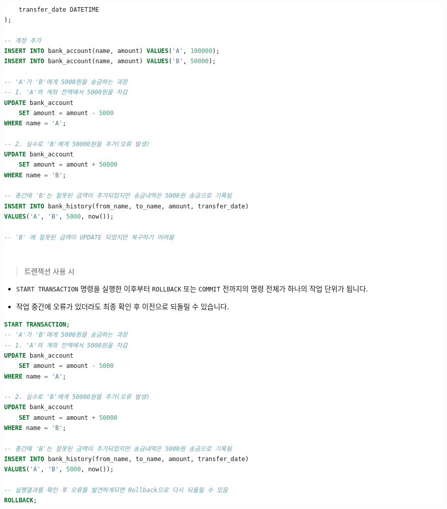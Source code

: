```sql
    transfer_date DATETIME
);

-- 계정 추가
INSERT INTO bank_account(name, amount) VALUES('A', 100000);
INSERT INTO bank_account(name, amount) VALUES('B', 50000);

-- 'A'가 'B'에게 5000원을 송금하는 과장
-- 1. 'A'의 계좌 잔액에서 5000원을 차감
UPDATE bank_account
	SET amount = amount - 5000
WHERE name = 'A';

-- 2. 실수로 'B'에게 50000원을 추가(오류 발생)
UPDATE bank_account
	SET amount = amount + 50000
WHERE name = 'B';

-- 중간에 'B'는 잘못된 금액이 추가되었지만 송금내역은 5000원 송금으로 기록됨
INSERT INTO bank_history(from_name, to_name, amount, transfer_date)
VALUES('A', 'B', 5000, now());

-- 'B' 에 잘못된 금액이 UPDATE 되었지만 복구하기 어려움

```  

<br>  

> 트랜잭션 사용 시  

- `START TRANSACTION` 명령을 실행한 이후부터 `ROLLBACK` 또는 `COMMIT` 전까지의 명령 전체가 하나의 작업 단위가 됩니다.  

- 작업 중간에 오류가 있더라도 최종 확인 후 이전으로 되돌릴 수 있습니다.  

```sql
START TRANSACTION;
-- 'A'가 'B'에게 5000원을 송금하는 과장
-- 1. 'A'의 계좌 잔액에서 5000원을 차감
UPDATE bank_account
	SET amount = amount - 5000
WHERE name = 'A';

-- 2. 실수로 'B'에게 50000원을 추가(오류 발생)
UPDATE bank_account
	SET amount = amount + 50000
WHERE name = 'B';

-- 중간에 'B'는 잘못된 금액이 추가되었지만 송금내역은 5000원 송금으로 기록됨
INSERT INTO bank_history(from_name, to_name, amount, transfer_date)
VALUES('A', 'B', 5000, now());

-- 실행결과를 확인 후 오류를 발견하게되면 Rollback으로 다시 되돌릴 수 있음
ROLLBACK;
```  
